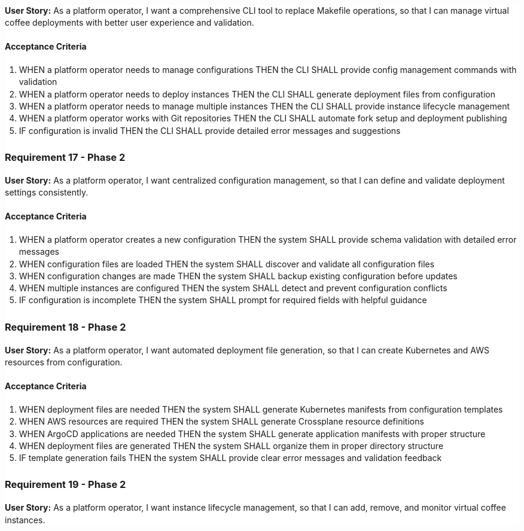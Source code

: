 **User Story:** As a platform operator, I want a comprehensive CLI tool to replace Makefile operations, so that I can manage virtual coffee deployments with better user experience and validation.

#### Acceptance Criteria

1. WHEN a platform operator needs to manage configurations THEN the CLI SHALL provide config management commands with validation
2. WHEN a platform operator needs to deploy instances THEN the CLI SHALL generate deployment files from configuration
3. WHEN a platform operator needs to manage multiple instances THEN the CLI SHALL provide instance lifecycle management
4. WHEN a platform operator works with Git repositories THEN the CLI SHALL automate fork setup and deployment publishing
5. IF configuration is invalid THEN the CLI SHALL provide detailed error messages and suggestions

### Requirement 17 - **Phase 2**

**User Story:** As a platform operator, I want centralized configuration management, so that I can define and validate deployment settings consistently.

#### Acceptance Criteria

1. WHEN a platform operator creates a new configuration THEN the system SHALL provide schema validation with detailed error messages
2. WHEN configuration files are loaded THEN the system SHALL discover and validate all configuration files
3. WHEN configuration changes are made THEN the system SHALL backup existing configuration before updates
4. WHEN multiple instances are configured THEN the system SHALL detect and prevent configuration conflicts
5. IF configuration is incomplete THEN the system SHALL prompt for required fields with helpful guidance

### Requirement 18 - **Phase 2**

**User Story:** As a platform operator, I want automated deployment file generation, so that I can create Kubernetes and AWS resources from configuration.

#### Acceptance Criteria

1. WHEN deployment files are needed THEN the system SHALL generate Kubernetes manifests from configuration templates
2. WHEN AWS resources are required THEN the system SHALL generate Crossplane resource definitions
3. WHEN ArgoCD applications are needed THEN the system SHALL generate application manifests with proper structure
4. WHEN deployment files are generated THEN the system SHALL organize them in proper directory structure
5. IF template generation fails THEN the system SHALL provide clear error messages and validation feedback

### Requirement 19 - **Phase 2**

**User Story:** As a platform operator, I want instance lifecycle management, so that I can add, remove, and monitor virtual coffee instances.
